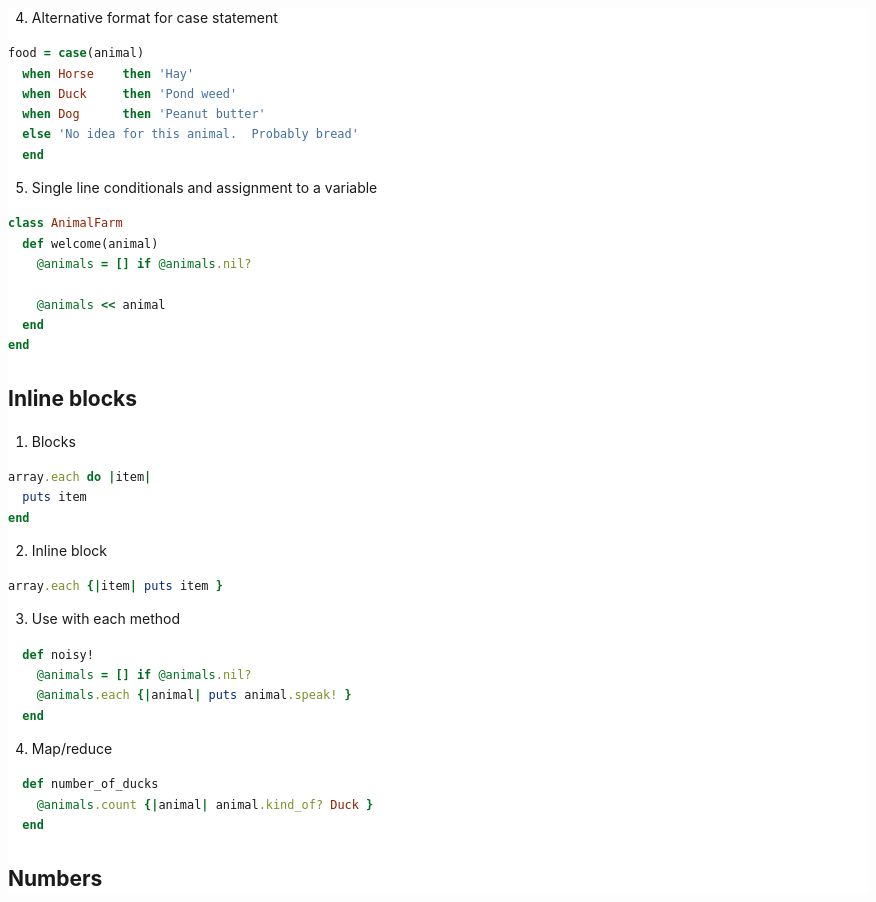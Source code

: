 4. Alternative format for case statement

``` Ruby
food = case(animal)
  when Horse    then 'Hay'
  when Duck     then 'Pond weed'
  when Dog      then 'Peanut butter'
  else 'No idea for this animal.  Probably bread'
  end
```

5. Single line conditionals and assignment to a variable

``` Ruby
class AnimalFarm
  def welcome(animal)
    @animals = [] if @animals.nil?

    @animals << animal
  end
end
```

## Inline blocks

1. Blocks
``` Ruby
array.each do |item|
  puts item
end
```

2. Inline block

``` Ruby
array.each {|item| puts item }

```

3. Use with each method
``` Ruby
  def noisy!
    @animals = [] if @animals.nil?
    @animals.each {|animal| puts animal.speak! }
  end
```

4. Map/reduce
``` Ruby
  def number_of_ducks
    @animals.count {|animal| animal.kind_of? Duck }
  end
```

## Numbers
